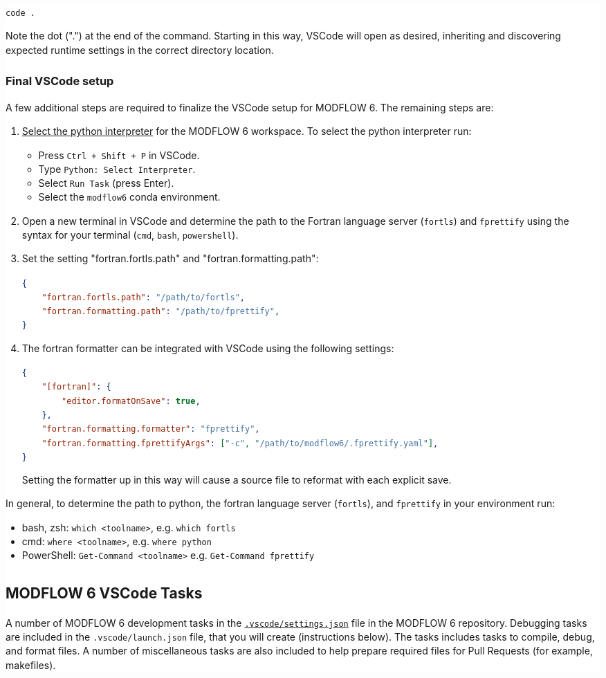 ```bash
code .
```

Note the dot (".") at the end of the command. Starting in this way, VSCode will open as desired, inheriting and discovering expected runtime settings in the correct directory location.

### Final VSCode setup

A few additional steps are required to finalize the VSCode setup for MODFLOW 6. The remaining steps are:

1. [Select the python interpreter](https://code.visualstudio.com/docs/python/environments#_working-with-python-interpreters) for the MODFLOW 6 workspace. To select the python interpreter run:

    * Press `Ctrl + Shift + P` in VSCode.
    * Type `Python: Select Interpreter`.
    * Select `Run Task` (press Enter).
    * Select the `modflow6` conda environment.

2. Open a new terminal in VSCode and determine the path to the Fortran language server (`fortls`) and `fprettify` using the syntax for your terminal (`cmd`, `bash`, `powershell`).

3. Set the setting "fortran.fortls.path" and "fortran.formatting.path":

    ```json
    {
        "fortran.fortls.path": "/path/to/fortls",
        "fortran.formatting.path": "/path/to/fprettify",
    }
    ```

4. The fortran formatter can be integrated with VSCode using the following settings:

    ```json
    {
        "[fortran]": {
            "editor.formatOnSave": true,
        },
        "fortran.formatting.formatter": "fprettify",
        "fortran.formatting.fprettifyArgs": ["-c", "/path/to/modflow6/.fprettify.yaml"],
    }
    ```
    
    Setting the formatter up in this way will cause a source file to reformat with each explicit save.

In general, to determine the path to python, the fortran language server (`fortls`), and `fprettify` in your environment run:

- bash, zsh: `which <toolname>`, e.g. `which fortls`
- cmd: `where <toolname>`, e.g. `where python`
- PowerShell: `Get-Command <toolname>` e.g. `Get-Command fprettify`

## MODFLOW 6 VSCode Tasks

A number of MODFLOW 6 development tasks in the [`.vscode/settings.json`](./settings.json) file in the MODFLOW 6 repository. Debugging tasks are included in the `.vscode/launch.json` file, that you will create (instructions below). The tasks includes tasks to compile, debug, and format files. A number of miscellaneous tasks are also included to help prepare required files for Pull Requests (for example, makefiles).
